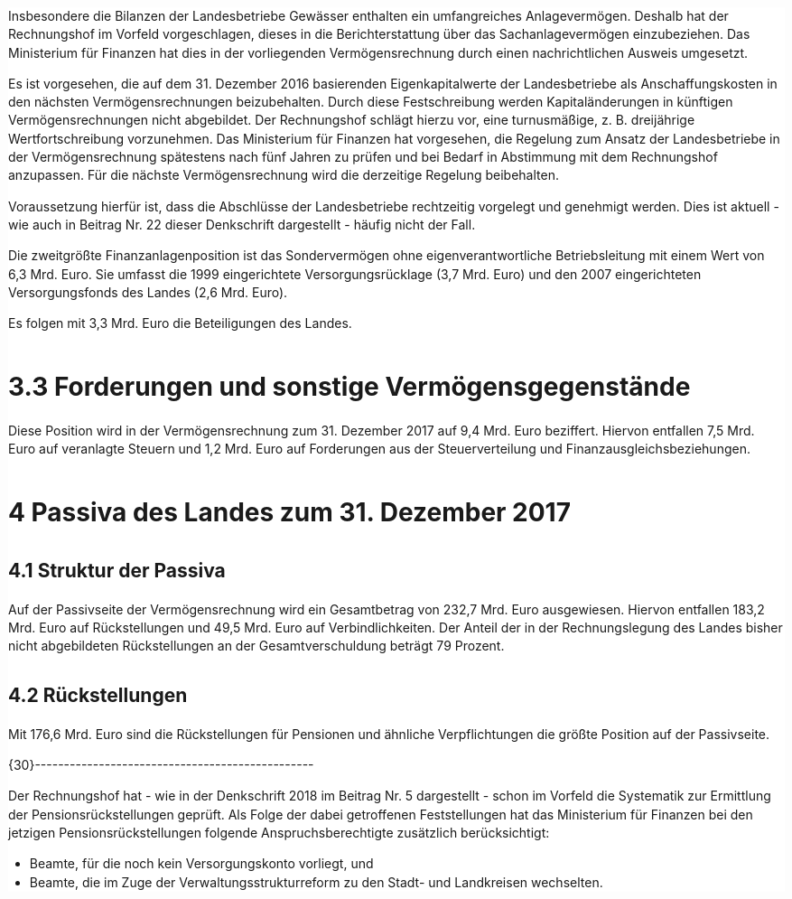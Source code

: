 Insbesondere die Bilanzen der Landesbetriebe Gewässer enthalten ein umfangreiches Anlagevermögen. Deshalb hat der Rechnungshof im Vorfeld vorgeschlagen, dieses in die Berichterstattung über das Sachanlagevermögen einzubeziehen. Das Ministerium für Finanzen hat dies in der vorliegenden Vermögensrechnung durch einen nachrichtlichen Ausweis umgesetzt.

Es ist vorgesehen, die auf dem 31. Dezember 2016 basierenden Eigenkapitalwerte der Landesbetriebe als Anschaffungskosten in den nächsten Vermögensrechnungen beizubehalten. Durch diese Festschreibung werden Kapitaländerungen in künftigen Vermögensrechnungen nicht abgebildet. Der Rechnungshof schlägt hierzu vor, eine turnusmäßige, z. B. dreijährige Wertfortschreibung vorzunehmen. Das Ministerium für Finanzen hat vorgesehen, die Regelung zum Ansatz der Landesbetriebe in der Vermögensrechnung spätestens nach fünf Jahren zu prüfen und bei Bedarf in Abstimmung mit dem Rechnungshof anzupassen. Für die nächste Vermögensrechnung wird die derzeitige Regelung beibehalten.

Voraussetzung hierfür ist, dass die Abschlüsse der Landesbetriebe rechtzeitig vorgelegt und genehmigt werden. Dies ist aktuell - wie auch in Beitrag Nr. 22 dieser Denkschrift dargestellt - häufig nicht der Fall.

Die zweitgrößte Finanzanlagenposition ist das Sondervermögen ohne eigenverantwortliche Betriebsleitung mit einem Wert von 6,3 Mrd. Euro. Sie umfasst die 1999 eingerichtete Versorgungsrücklage (3,7 Mrd. Euro) und den 2007 eingerichteten Versorgungsfonds des Landes (2,6 Mrd. Euro).

Es folgen mit 3,3 Mrd. Euro die Beteiligungen des Landes.

# **3.3 Forderungen und sonstige Vermögensgegenstände**

Diese Position wird in der Vermögensrechnung zum 31. Dezember 2017 auf 9,4 Mrd. Euro beziffert. Hiervon entfallen 7,5 Mrd. Euro auf veranlagte Steuern und 1,2 Mrd. Euro auf Forderungen aus der Steuerverteilung und Finanzausgleichsbeziehungen.

# **4 Passiva des Landes zum 31. Dezember 2017**

## **4.1 Struktur der Passiva**

Auf der Passivseite der Vermögensrechnung wird ein Gesamtbetrag von 232,7 Mrd. Euro ausgewiesen. Hiervon entfallen 183,2 Mrd. Euro auf Rückstellungen und 49,5 Mrd. Euro auf Verbindlichkeiten. Der Anteil der in der Rechnungslegung des Landes bisher nicht abgebildeten Rückstellungen an der Gesamtverschuldung beträgt 79 Prozent.

## **4.2 Rückstellungen**

Mit 176,6 Mrd. Euro sind die Rückstellungen für Pensionen und ähnliche Verpflichtungen die größte Position auf der Passivseite.

{30}------------------------------------------------

Der Rechnungshof hat - wie in der Denkschrift 2018 im Beitrag Nr. 5 dargestellt - schon im Vorfeld die Systematik zur Ermittlung der Pensionsrückstellungen geprüft. Als Folge der dabei getroffenen Feststellungen hat das Ministerium für Finanzen bei den jetzigen Pensionsrückstellungen folgende Anspruchsberechtigte zusätzlich berücksichtigt:

- Beamte, für die noch kein Versorgungskonto vorliegt, und
- Beamte, die im Zuge der Verwaltungsstrukturreform zu den Stadt- und Landkreisen wechselten.
